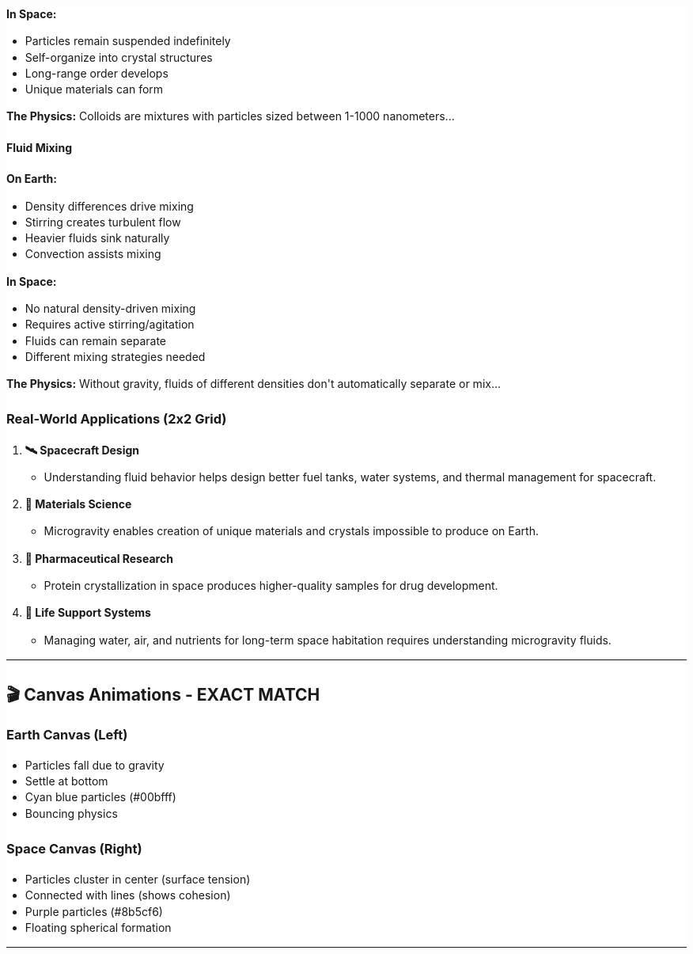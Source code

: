 **In Space:**
- Particles remain suspended indefinitely
- Self-organize into crystal structures
- Long-range order develops
- Unique materials can form

**The Physics:** Colloids are mixtures with particles sized between 1-1000 nanometers...

#### Fluid Mixing
**On Earth:**
- Density differences drive mixing
- Stirring creates turbulent flow
- Heavier fluids sink naturally
- Convection assists mixing

**In Space:**
- No natural density-driven mixing
- Requires active stirring/agitation
- Fluids can remain separate
- Different mixing strategies needed

**The Physics:** Without gravity, fluids of different densities don't automatically separate or mix...

### Real-World Applications (2x2 Grid)

1. **🛰️ Spacecraft Design**
   - Understanding fluid behavior helps design better fuel tanks, water systems, and thermal management for spacecraft.

2. **🔬 Materials Science**
   - Microgravity enables creation of unique materials and crystals impossible to produce on Earth.

3. **🧪 Pharmaceutical Research**
   - Protein crystallization in space produces higher-quality samples for drug development.

4. **🌱 Life Support Systems**
   - Managing water, air, and nutrients for long-term space habitation requires understanding microgravity fluids.

---

## 🎬 Canvas Animations - EXACT MATCH

### Earth Canvas (Left)
- Particles fall due to gravity
- Settle at bottom
- Cyan blue particles (#00bfff)
- Bouncing physics

### Space Canvas (Right)
- Particles cluster in center (surface tension)
- Connected with lines (shows cohesion)
- Purple particles (#8b5cf6)
- Floating spherical formation

---